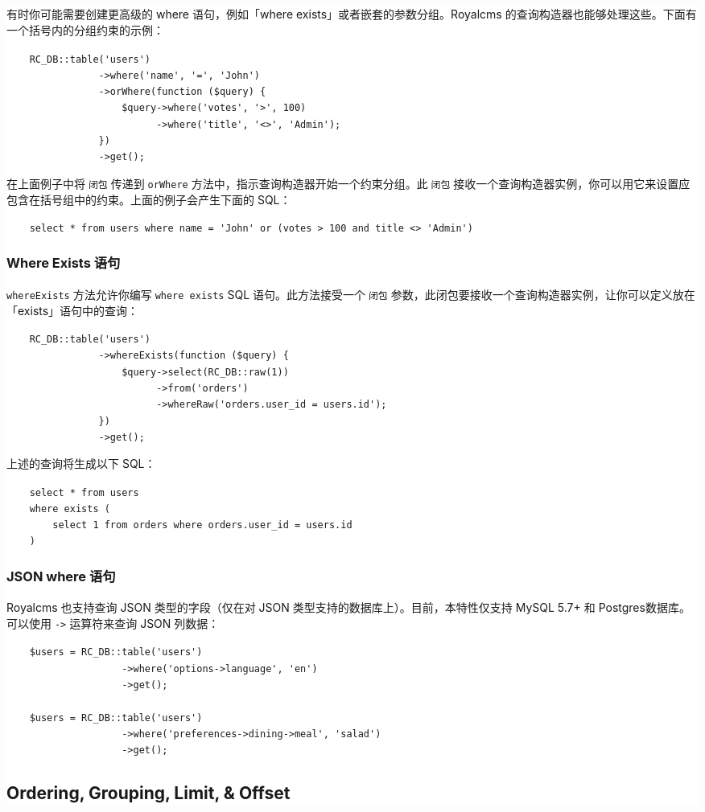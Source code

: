 有时你可能需要创建更高级的 where 语句，例如「where exists」或者嵌套的参数分组。Royalcms 的查询构造器也能够处理这些。下面有一个括号内的分组约束的示例：
```
    RC_DB::table('users')
                ->where('name', '=', 'John')
                ->orWhere(function ($query) {
                    $query->where('votes', '>', 100)
                          ->where('title', '<>', 'Admin');
                })
                ->get();
```
在上面例子中将 `闭包` 传递到 `orWhere` 方法中，指示查询构造器开始一个约束分组。此 `闭包` 接收一个查询构造器实例，你可以用它来设置应包含在括号组中的约束。上面的例子会产生下面的 SQL：
```
    select * from users where name = 'John' or (votes > 100 and title <> 'Admin')
```
<a name="where-exists-clauses"></a>
### Where Exists 语句

`whereExists` 方法允许你编写 `where exists` SQL 语句。此方法接受一个 `闭包` 参数，此闭包要接收一个查询构造器实例，让你可以定义放在「exists」语句中的查询：
```
    RC_DB::table('users')
                ->whereExists(function ($query) {
                    $query->select(RC_DB::raw(1))
                          ->from('orders')
                          ->whereRaw('orders.user_id = users.id');
                })
                ->get();
```
上述的查询将生成以下 SQL：
```
    select * from users
    where exists (
        select 1 from orders where orders.user_id = users.id
    )
```
<a name="json-where-clauses"></a>
### JSON where 语句

Royalcms 也支持查询 JSON 类型的字段（仅在对 JSON 类型支持的数据库上）。目前，本特性仅支持 MySQL 5.7+ 和 Postgres数据库。可以使用 `->` 运算符来查询 JSON 列数据：
```
    $users = RC_DB::table('users')
                    ->where('options->language', 'en')
                    ->get();
    
    $users = RC_DB::table('users')
                    ->where('preferences->dining->meal', 'salad')
                    ->get();
```
<a name="ordering-grouping-limit-and-offset"></a>
## Ordering, Grouping, Limit, & Offset
